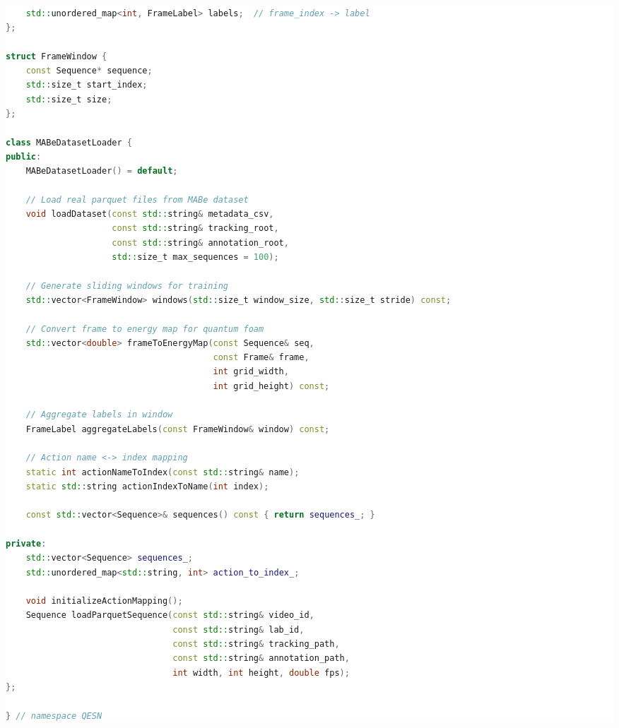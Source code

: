 ```cpp
    std::unordered_map<int, FrameLabel> labels;  // frame_index -> label
};

struct FrameWindow {
    const Sequence* sequence;
    std::size_t start_index;
    std::size_t size;
};

class MABeDatasetLoader {
public:
    MABeDatasetLoader() = default;

    // Load real parquet files from MABe dataset
    void loadDataset(const std::string& metadata_csv,
                     const std::string& tracking_root,
                     const std::string& annotation_root,
                     std::size_t max_sequences = 100);

    // Generate sliding windows for training
    std::vector<FrameWindow> windows(std::size_t window_size, std::size_t stride) const;

    // Convert frame to energy map for quantum foam
    std::vector<double> frameToEnergyMap(const Sequence& seq,
                                         const Frame& frame,
                                         int grid_width,
                                         int grid_height) const;

    // Aggregate labels in window
    FrameLabel aggregateLabels(const FrameWindow& window) const;

    // Action name <-> index mapping
    static int actionNameToIndex(const std::string& name);
    static std::string actionIndexToName(int index);

    const std::vector<Sequence>& sequences() const { return sequences_; }

private:
    std::vector<Sequence> sequences_;
    std::unordered_map<std::string, int> action_to_index_;

    void initializeActionMapping();
    Sequence loadParquetSequence(const std::string& video_id,
                                 const std::string& lab_id,
                                 const std::string& tracking_path,
                                 const std::string& annotation_path,
                                 int width, int height, double fps);
};

} // namespace QESN
```
